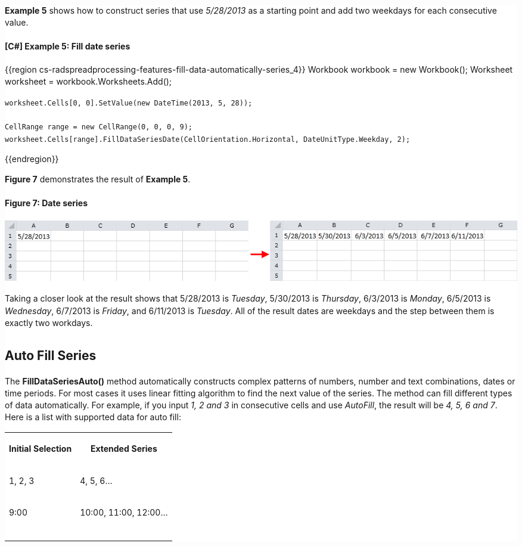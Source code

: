 
__Example 5__ shows how to construct series that use *5/28/2013* as a starting point and add two weekdays for each consecutive value.
        

#### __[C#] Example 5: Fill date series__

{{region cs-radspreadprocessing-features-fill-data-automatically-series_4}}
	Workbook workbook = new Workbook();
	Worksheet worksheet = workbook.Worksheets.Add();
	
	worksheet.Cells[0, 0].SetValue(new DateTime(2013, 5, 28));
	
	CellRange range = new CellRange(0, 0, 0, 9);
	worksheet.Cells[range].FillDataSeriesDate(CellOrientation.Horizontal, DateUnitType.Weekday, 2);
{{endregion}}



__Figure 7__ demonstrates the result of __Example 5__.
        

#### Figure 7: Date series
![Rad Spread Processing Features Fill Data Automatically Series 07](images/RadSpreadProcessing_Features_Fill_Data_Automatically_Series_07.png)

Taking a closer look at the result shows that 5/28/2013 is *Tuesday*, 5/30/2013 is *Thursday*, 6/3/2013 is *Monday*, 6/5/2013 is *Wednesday*, 6/7/2013 is *Friday*, and 6/11/2013 is *Tuesday*. All of the result dates are weekdays and the step between them is exactly two workdays.
        

## Auto Fill Series

The __FillDataSeriesAuto()__ method automatically constructs complex patterns of numbers, number and text combinations, dates or time periods. For most cases it uses linear fitting algorithm to find the next value of the series. The method can fill different types of data automatically. For example, if you input *1, 2 and 3* in consecutive cells and use *AutoFill*, the result will be *4, 5, 6 and 7*. Here is a list with supported data for auto fill:
        
<table><tr><th>

Initial Selection</th><th>

Extended Series</th></tr>

<tr><td>

1, 2, 3</td><td>

4, 5, 6…</td></tr><tr><td>

9:00</td><td>

10:00, 11:00, 12:00…</td></tr><tr><td>
